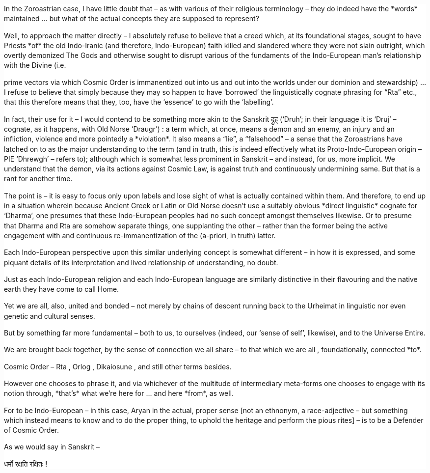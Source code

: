 In the Zoroastrian case, I have little doubt that – as with various of their religious terminology – they do indeed have the \*words\* maintained … but what of the actual concepts they are supposed to represent?

Well, to approach the matter directly – I absolutely refuse to believe that a creed which, at its foundational stages, sought to have Priests \*of\* the old Indo-Iranic (and therefore, Indo-European) faith killed and slandered where they were not slain outright, which overtly demonized The Gods and otherwise sought to disrupt various of the fundaments of the Indo-European man’s relationship with the Divine (i.e.

prime vectors via which Cosmic Order is immanentized out into us and out into the worlds under our dominion and stewardship) … I refuse to believe that simply because they may so happen to have ‘borrowed’ the linguistically cognate phrasing for “Rta” etc., that this therefore means that they, too, have the ‘essence’ to go with the ‘labelling’.

In fact, their use for it – I would contend to be something more akin to the Sanskrit द्रुह् (‘Druh’; in their language it is ‘Druj’ – cognate, as it happens, with Old Norse ‘Draugr’) : a term which, at once, means a demon and an enemy, an injury and an infliction, violence and more pointedly a \*violation\*. It also means a “lie”, a “falsehood” – a sense that the Zoroastrians have latched on to as the major understanding to the term (and in truth, this is indeed effectively what its Proto-Indo-European origin – PIE ‘Dhrewgh’ – refers to); although which is somewhat less prominent in Sanskrit – and instead, for us, more implicit. We understand that the demon, via its actions against Cosmic Law, is against truth and continuously undermining same. But that is a rant for another time.

The point is – it is easy to focus only upon labels and lose sight of what is actually contained within them. And therefore, to end up in a situation wherein because Ancient Greek or Latin or Old Norse doesn’t use a suitably obvious \*direct linguistic\* cognate for ‘Dharma’, one presumes that these Indo-European peoples had no such concept amongst themselves likewise. Or to presume that Dharma and Rta are somehow separate things, one supplanting the other – rather than the former being the active engagement with and continuous re-immanentization of the (a-priori, in truth) latter.

Each Indo-European perspective upon this similar underlying concept is somewhat different – in how it is expressed, and some piquant details of its interpretation and lived relationship of understanding, no doubt.

Just as each Indo-European religion and each Indo-European language are similarly distinctive in their flavouring and the native earth they have come to call Home.

Yet we are all, also, united and bonded – not merely by chains of descent running back to the Urheimat in linguistic nor even genetic and cultural senses.

But by something far more fundamental – both to us, to ourselves (indeed, our ‘sense of self’, likewise), and to the Universe Entire.

We are brought back together, by the sense of connection we all share – to that which we are all , foundationally, connected \*to\*.

Cosmic Order – Rta , Orlog , Dikaiosune , and still other terms besides.

However one chooses to phrase it, and via whichever of the multitude of intermediary meta-forms one chooses to engage with its notion through, \*that’s\* what we’re here for … and here \*from\*, as well.

For to be Indo-European – in this case, Aryan in the actual, proper sense \[not an ethnonym, a race-adjective – but something which instead means to know and to do the proper thing, to uphold the heritage and perform the pious rites\] – is to be a Defender of Cosmic Order.

As we would say in Sanskrit –

धर्मो रक्षति रक्षितः !